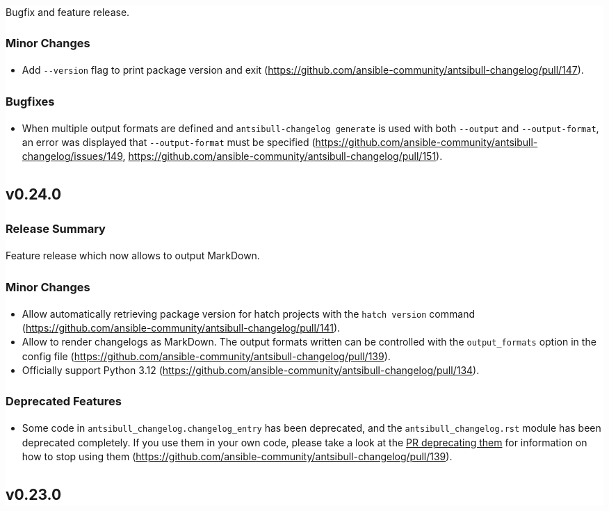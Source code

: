 Bugfix and feature release\.

<a id="minor-changes-8"></a>
### Minor Changes

* Add <code>\-\-version</code> flag to print package version and exit \([https\://github\.com/ansible\-community/antsibull\-changelog/pull/147](https\://github\.com/ansible\-community/antsibull\-changelog/pull/147)\)\.

<a id="bugfixes-3"></a>
### Bugfixes

* When multiple output formats are defined and <code>antsibull\-changelog generate</code> is used with both <code>\-\-output</code> and <code>\-\-output\-format</code>\, an error was displayed that <code>\-\-output\-format</code> must be specified \([https\://github\.com/ansible\-community/antsibull\-changelog/issues/149](https\://github\.com/ansible\-community/antsibull\-changelog/issues/149)\, [https\://github\.com/ansible\-community/antsibull\-changelog/pull/151](https\://github\.com/ansible\-community/antsibull\-changelog/pull/151)\)\.

<a id="v0-24-0"></a>
## v0\.24\.0

<a id="release-summary-12"></a>
### Release Summary

Feature release which now allows to output MarkDown\.

<a id="minor-changes-9"></a>
### Minor Changes

* Allow automatically retrieving package version for hatch projects with the <code>hatch version</code> command \([https\://github\.com/ansible\-community/antsibull\-changelog/pull/141](https\://github\.com/ansible\-community/antsibull\-changelog/pull/141)\)\.
* Allow to render changelogs as MarkDown\. The output formats written can be controlled with the <code>output\_formats</code> option in the config file \([https\://github\.com/ansible\-community/antsibull\-changelog/pull/139](https\://github\.com/ansible\-community/antsibull\-changelog/pull/139)\)\.
* Officially support Python 3\.12 \([https\://github\.com/ansible\-community/antsibull\-changelog/pull/134](https\://github\.com/ansible\-community/antsibull\-changelog/pull/134)\)\.

<a id="deprecated-features-2"></a>
### Deprecated Features

* Some code in <code>antsibull\_changelog\.changelog\_entry</code> has been deprecated\, and the <code>antsibull\_changelog\.rst</code> module has been deprecated completely\. If you use them in your own code\, please take a look at the [PR deprecating them](https\://github\.com/ansible\-community/antsibull\-changelog/pull/139) for information on how to stop using them \([https\://github\.com/ansible\-community/antsibull\-changelog/pull/139](https\://github\.com/ansible\-community/antsibull\-changelog/pull/139)\)\.

<a id="v0-23-0"></a>
## v0\.23\.0

